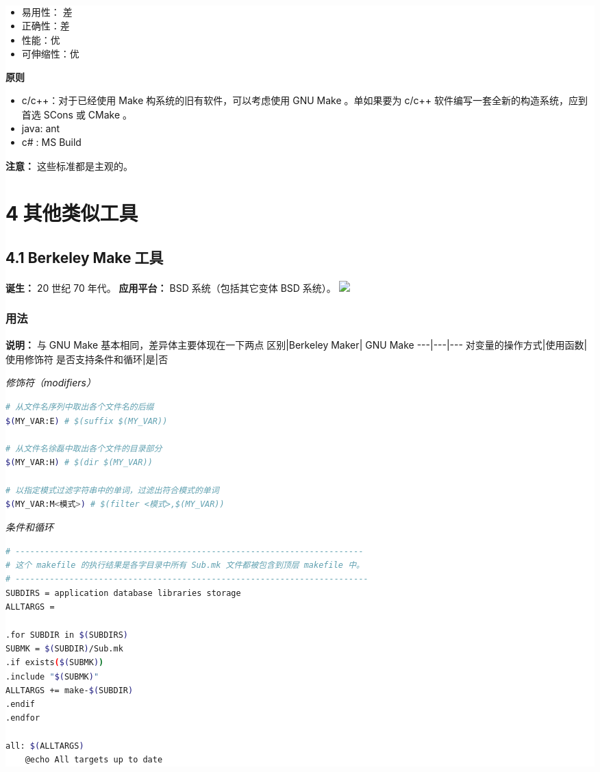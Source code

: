 + 易用性： 差
+ 正确性：差
+ 性能：优
+ 可伸缩性：优

**原则**
+ c/c++：对于已经使用 Make 构系统的旧有软件，可以考虑使用 GNU Make 。单如果要为 c/c++ 软件编写一套全新的构造系统，应到首选 SCons 或 CMake 。
+ java: ant
+ c# : MS Build

**注意：** 这些标准都是主观的。

# 4 其他类似工具
## 4.1 Berkeley Make 工具 
**诞生：** 20 世纪 70 年代。
**应用平台：**  BSD 系统（包括其它变体 BSD 系统）。
![](http://o6ul1xz4z.bkt.clouddn.com/SBS_06%20Make/69A824BA-56FE-45BD-B0D5-3307DFE2CB8B.png)

### 用法
**说明：** 与 GNU Make 基本相同，差异体主要体现在一下两点
区别|Berkeley Maker| GNU Make
---|---|---
 对变量的操作方式|使用函数|使用修饰符
是否支持条件和循环|是|否

*修饰符（modifiers）*

```bash
# 从文件名序列中取出各个文件名的后缀
$(MY_VAR:E) # $(suffix $(MY_VAR))

# 从文件名徐磊中取出各个文件的目录部分
$(MY_VAR:H) # $(dir $(MY_VAR))

# 以指定模式过滤字符串中的单词，过滤出符合模式的单词
$(MY_VAR:M<模式>) # $(filter <模式>,$(MY_VAR))
```

*条件和循环*

```bash
# -----------------------------------------------------------------------
# 这个 makefile 的执行结果是各字目录中所有 Sub.mk 文件都被包含到顶层 makefile 中。
# ------------------------------------------------------------------------
SUBDIRS = application database libraries storage
ALLTARGS = 

.for SUBDIR in $(SUBDIRS)
SUBMK = $(SUBDIR)/Sub.mk
.if exists($(SUBMK))
.include "$(SUBMK)"
ALLTARGS += make-$(SUBDIR)
.endif
.endfor

all: $(ALLTARGS)
	@echo All targets up to date
```
